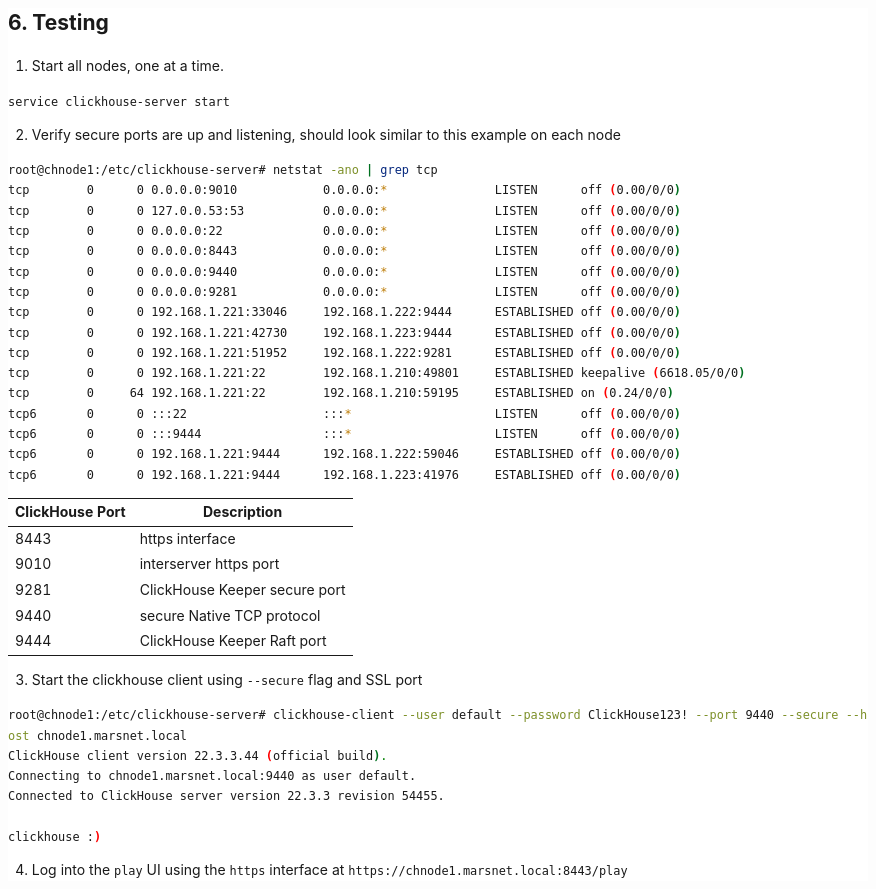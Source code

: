 ## 6. Testing
1. Start all nodes, one at a time.
```bash
service clickhouse-server start
```

2. Verify secure ports are up and listening, should look similar to this example on each node
```bash
root@chnode1:/etc/clickhouse-server# netstat -ano | grep tcp
tcp        0      0 0.0.0.0:9010            0.0.0.0:*               LISTEN      off (0.00/0/0)
tcp        0      0 127.0.0.53:53           0.0.0.0:*               LISTEN      off (0.00/0/0)
tcp        0      0 0.0.0.0:22              0.0.0.0:*               LISTEN      off (0.00/0/0)
tcp        0      0 0.0.0.0:8443            0.0.0.0:*               LISTEN      off (0.00/0/0)
tcp        0      0 0.0.0.0:9440            0.0.0.0:*               LISTEN      off (0.00/0/0)
tcp        0      0 0.0.0.0:9281            0.0.0.0:*               LISTEN      off (0.00/0/0)
tcp        0      0 192.168.1.221:33046     192.168.1.222:9444      ESTABLISHED off (0.00/0/0)
tcp        0      0 192.168.1.221:42730     192.168.1.223:9444      ESTABLISHED off (0.00/0/0)
tcp        0      0 192.168.1.221:51952     192.168.1.222:9281      ESTABLISHED off (0.00/0/0)
tcp        0      0 192.168.1.221:22        192.168.1.210:49801     ESTABLISHED keepalive (6618.05/0/0)
tcp        0     64 192.168.1.221:22        192.168.1.210:59195     ESTABLISHED on (0.24/0/0)
tcp6       0      0 :::22                   :::*                    LISTEN      off (0.00/0/0)
tcp6       0      0 :::9444                 :::*                    LISTEN      off (0.00/0/0)
tcp6       0      0 192.168.1.221:9444      192.168.1.222:59046     ESTABLISHED off (0.00/0/0)
tcp6       0      0 192.168.1.221:9444      192.168.1.223:41976     ESTABLISHED off (0.00/0/0)

```

|ClickHouse Port |Description|
|--------|-------------|
|8443 | https interface|
|9010 | interserver https port|
|9281 | ClickHouse Keeper secure port|
|9440 | secure Native TCP protocol|
|9444 | ClickHouse Keeper Raft port |


3. Start the clickhouse client using `--secure` flag and SSL port
```bash
root@chnode1:/etc/clickhouse-server# clickhouse-client --user default --password ClickHouse123! --port 9440 --secure --host chnode1.marsnet.local
ClickHouse client version 22.3.3.44 (official build).
Connecting to chnode1.marsnet.local:9440 as user default.
Connected to ClickHouse server version 22.3.3 revision 54455.

clickhouse :)
```

4. Log into the `play` UI using the `https` interface at `https://chnode1.marsnet.local:8443/play`
